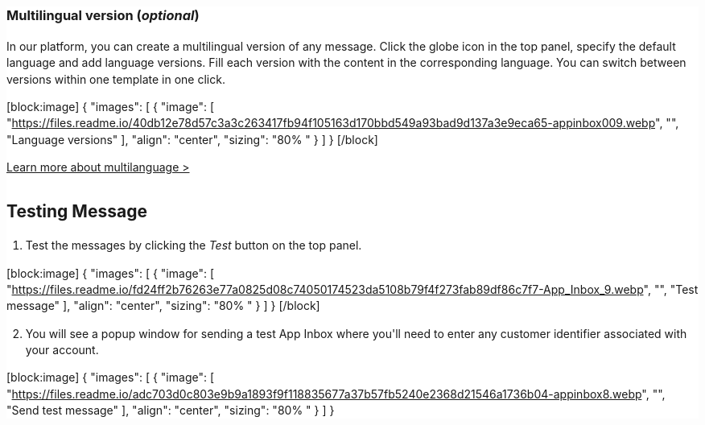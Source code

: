 
### Multilingual version (_optional_)

In our platform, you can create a multilingual version of any message. Click the globe icon in the top panel, specify the default language and add language versions. Fill each version with the content in the corresponding language. You can switch between versions within one template in one click.

[block:image]
{
  "images": [
    {
      "image": [
        "https://files.readme.io/40db12e78d57c3a3c263417fb94f105163d170bbd549a93bad9d137a3e9eca65-appinbox009.webp",
        "",
        "Language versions"
      ],
      "align": "center",
      "sizing": "80% "
    }
  ]
}
[/block]


[Learn more about multilanguage >](https://docs.yespo.io/docs/multilanguage-overview)

## Testing Message

1. Test the messages by clicking the _Test_ button on the top panel.

[block:image]
{
  "images": [
    {
      "image": [
        "https://files.readme.io/fd24ff2b76263e77a0825d08c74050174523da5108b79f4f273fab89df86c7f7-App_Inbox_9.webp",
        "",
        "Test message"
      ],
      "align": "center",
      "sizing": "80% "
    }
  ]
}
[/block]


2. You will see a popup window for sending a test App Inbox where you'll need to enter any customer identifier associated with your account.

[block:image]
{
  "images": [
    {
      "image": [
        "https://files.readme.io/adc703d0c803e9b9a1893f9f118835677a37b57fb5240e2368d21546a1736b04-appinbox8.webp",
        "",
        "Send test message"
      ],
      "align": "center",
      "sizing": "80% "
    }
  ]
}